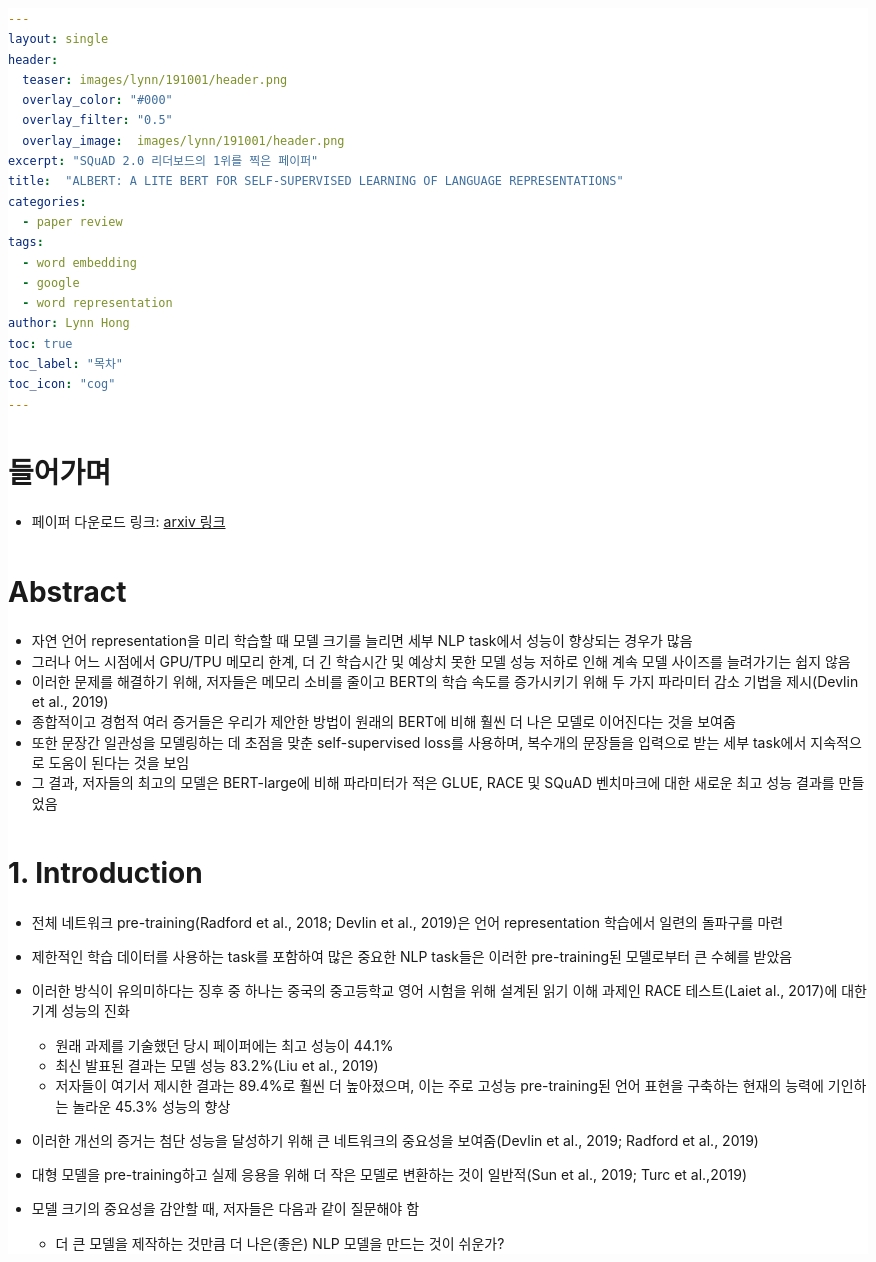 ```yaml
---
layout: single
header:
  teaser: images/lynn/191001/header.png
  overlay_color: "#000"
  overlay_filter: "0.5"
  overlay_image:  images/lynn/191001/header.png
excerpt: "SQuAD 2.0 리더보드의 1위를 찍은 페이퍼"
title:  "ALBERT: A LITE BERT FOR SELF-SUPERVISED LEARNING OF LANGUAGE REPRESENTATIONS"
categories: 
  - paper review
tags:
  - word embedding
  - google
  - word representation
author: Lynn Hong
toc: true
toc_label: "목차"
toc_icon: "cog"
---
```


# 들어가며
- 페이퍼 다운로드 링크: [arxiv 링크](https://arxiv.org/pdf/1909.11942.pdf)

# Abstract
- 자연 언어 representation을 미리 학습할 때 모델 크기를 늘리면 세부 NLP task에서 성능이 향상되는 경우가 많음
- 그러나 어느 시점에서 GPU/TPU 메모리 한계, 더 긴 학습시간 및 예상치 못한 모델 성능 저하로 인해 계속 모델 사이즈를 늘려가기는 쉽지 않음
- 이러한 문제를 해결하기 위해, 저자들은 메모리 소비를 줄이고 BERT의 학습 속도를 증가시키기 위해 두 가지 파라미터 감소 기법을 제시(Devlin et al., 2019)
- 종합적이고 경험적 여러 증거들은 우리가 제안한 방법이 원래의 BERT에 비해 훨씬 더 나은 모델로 이어진다는 것을 보여줌
- 또한 문장간 일관성을 모델링하는 데 초점을 맞춘 self-supervised loss를 사용하며, 복수개의 문장들을 입력으로 받는 세부 task에서 지속적으로 도움이 된다는 것을 보임
- 그 결과, 저자들의 최고의 모델은 BERT-large에 비해 파라미터가 적은 GLUE, RACE 및 SQuAD 벤치마크에 대한 새로운 최고 성능 결과를 만들었음

# 1. Introduction
- 전체 네트워크 pre-training(Radford et al., 2018; Devlin et al., 2019)은 언어 representation 학습에서 일련의 돌파구를 마련
- 제한적인 학습 데이터를 사용하는 task를 포함하여 많은 중요한 NLP task들은 이러한 pre-training된 모델로부터 큰 수혜를 받았음
- 이러한 방식이 유의미하다는 징후 중 하나는 중국의 중고등학교 영어 시험을 위해 설계된 읽기 이해 과제인 RACE 테스트(Laiet al., 2017)에 대한 기계 성능의 진화
  - 원래 과제를 기술했던 당시 페이퍼에는 최고 성능이 44.1%
  - 최신 발표된 결과는 모델 성능 83.2%(Liu et al., 2019)
  - 저자들이 여기서 제시한 결과는 89.4%로 훨씬 더 높아졌으며, 이는 주로 고성능 pre-training된 언어 표현을 구축하는 현재의 능력에 기인하는 놀라운 45.3% 성능의 향상

- 이러한 개선의 증거는 첨단 성능을 달성하기 위해 큰 네트워크의 중요성을 보여줌(Devlin et al., 2019; Radford et al., 2019)
- 대형 모델을 pre-training하고 실제 응용을 위해 더 작은 모델로 변환하는 것이 일반적(Sun et al., 2019; Turc et al.,2019)
- 모델 크기의 중요성을 감안할 때, 저자들은 다음과 같이 질문해야 함
  - 더 큰 모델을 제작하는 것만큼 더 나은(좋은) NLP 모델을 만드는 것이 쉬운가?
